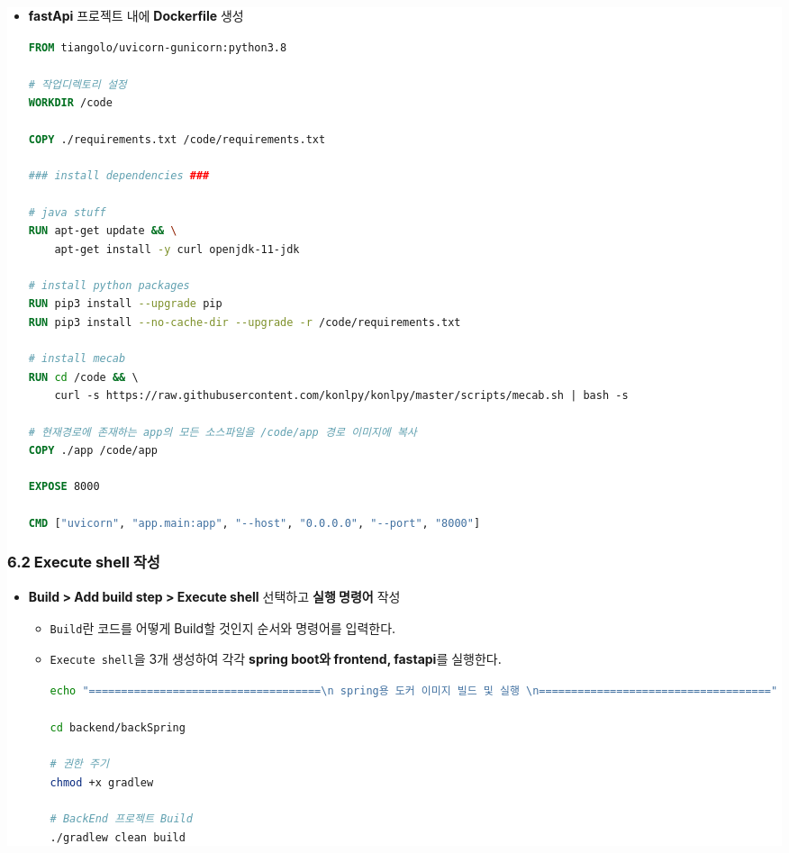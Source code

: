- **fastApi** 프로젝트 내에 **Dockerfile** 생성

  ```dockerfile
  FROM tiangolo/uvicorn-gunicorn:python3.8
  
  # 작업디렉토리 설정
  WORKDIR /code
  
  COPY ./requirements.txt /code/requirements.txt
  
  ### install dependencies ###
  
  # java stuff
  RUN apt-get update && \
      apt-get install -y curl openjdk-11-jdk
  
  # install python packages
  RUN pip3 install --upgrade pip
  RUN pip3 install --no-cache-dir --upgrade -r /code/requirements.txt
  
  # install mecab
  RUN cd /code && \ 
      curl -s https://raw.githubusercontent.com/konlpy/konlpy/master/scripts/mecab.sh | bash -s
  
  # 현재경로에 존재하는 app의 모든 소스파일을 /code/app 경로 이미지에 복사
  COPY ./app /code/app
  
  EXPOSE 8000
   
  CMD ["uvicorn", "app.main:app", "--host", "0.0.0.0", "--port", "8000"]
  ```

### 6.2 Execute shell 작성

- **Build > Add build step > Execute shell** 선택하고 **실행 명령어** 작성

  - `Build`란 코드를 어떻게 Build할 것인지 순서와 명령어를 입력한다.

  - `Execute shell`을 3개 생성하여 각각 **spring boot와 frontend, fastapi**를 실행한다.

    ```bash
    echo "====================================\n spring용 도커 이미지 빌드 및 실행 \n===================================="
    
    cd backend/backSpring
    
    # 권한 주기
    chmod +x gradlew
    
    # BackEnd 프로젝트 Build
    ./gradlew clean build
    